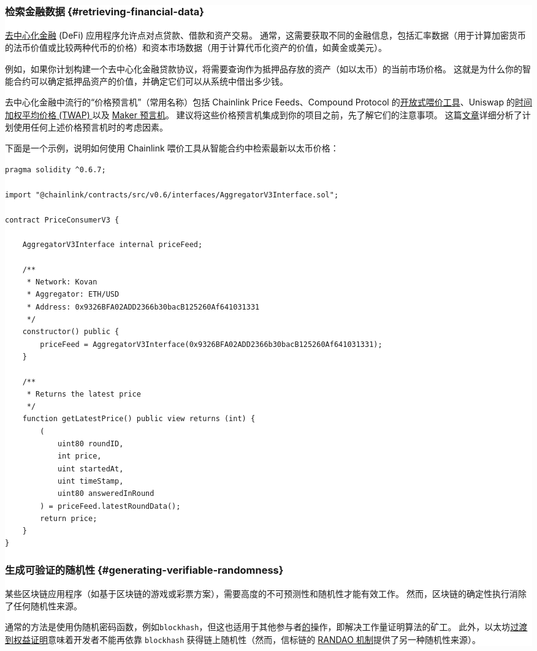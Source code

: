 ### 检索金融数据 {#retrieving-financial-data}

[去中心化金融](/defi/) (DeFi) 应用程序允许点对点贷款、借款和资产交易。 通常，这需要获取不同的金融信息，包括汇率数据（用于计算加密货币的法币价值或比较两种代币的价格）和资本市场数据（用于计算代币化资产的价值，如黄金或美元）。

例如，如果你计划构建一个去中心化金融贷款协议，将需要查询作为抵押品存放的资产（如以太币）的当前市场价格。 这就是为什么你的智能合约可以确定抵押品资产的价值，并确定它们可以从系统中借出多少钱。

去中心化金融中流行的“价格预言机”（常用名称）包括 Chainlink Price Feeds、Compound Protocol 的[开放式喂价工具](https://compound.finance/docs/prices)、Uniswap 的[时间加权平均价格 (TWAP) ](https://docs.uniswap.org/contracts/v2/concepts/core-concepts/oracles)以及 [Maker 预言机](https://docs.makerdao.com/smart-contract-modules/oracle-module)。 建议将这些价格预言机集成到你的项目之前，先了解它们的注意事项。 这篇[文章](https://blog.openzeppelin.com/secure-smart-contract-guidelines-the-dangers-of-price-oracles/)详细分析了计划使用任何上述价格预言机时的考虑因素。

下面是一个示例，说明如何使用 Chainlink 喂价工具从智能合约中检索最新以太币价格：

```solidity
pragma solidity ^0.6.7;

import "@chainlink/contracts/src/v0.6/interfaces/AggregatorV3Interface.sol";

contract PriceConsumerV3 {

    AggregatorV3Interface internal priceFeed;

    /**
     * Network: Kovan
     * Aggregator: ETH/USD
     * Address: 0x9326BFA02ADD2366b30bacB125260Af641031331
     */
    constructor() public {
        priceFeed = AggregatorV3Interface(0x9326BFA02ADD2366b30bacB125260Af641031331);
    }

    /**
     * Returns the latest price
     */
    function getLatestPrice() public view returns (int) {
        (
            uint80 roundID,
            int price,
            uint startedAt,
            uint timeStamp,
            uint80 answeredInRound
        ) = priceFeed.latestRoundData();
        return price;
    }
}
```

### 生成可验证的随机性 {#generating-verifiable-randomness}

某些区块链应用程序（如基于区块链的游戏或彩票方案），需要高度的不可预测性和随机性才能有效工作。 然而，区块链的确定性执行消除了任何随机性来源。

通常的方法是使用伪随机密码函数，例如`blockhash`，但这也适用于其他参与者[的](https://ethereum.stackexchange.com/questions/3140/risk-of-using-blockhash-other-miners-preventing-attack#:~:text=So%20while%20the%20miners%20can,to%20one%20of%20the%20players.)操作，即解决工作量证明算法的矿工。 此外，以太坊[过渡到权益证明](/roadmap/merge/)意味着开发者不能再依靠 `blockhash` 获得链上随机性（然而，信标链的 [RANDAO 机制](https://eth2book.info/altair/part2/building_blocks/randomness)提供了另一种随机性来源）。
